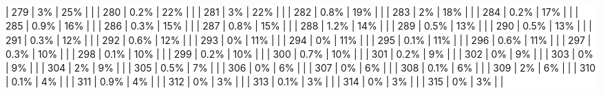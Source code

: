 | 279 | 3% | 25% |  |
| 280 | 0.2% | 22% |  |
| 281 | 3% | 22% |  |
| 282 | 0.8% | 19% |  |
| 283 | 2% | 18% |  |
| 284 | 0.2% | 17% |  |
| 285 | 0.9% | 16% |  |
| 286 | 0.3% | 15% |  |
| 287 | 0.8% | 15% |  |
| 288 | 1.2% | 14% |  |
| 289 | 0.5% | 13% |  |
| 290 | 0.5% | 13% |  |
| 291 | 0.3% | 12% |  |
| 292 | 0.6% | 12% |  |
| 293 | 0% | 11% |  |
| 294 | 0% | 11% |  |
| 295 | 0.1% | 11% |  |
| 296 | 0.6% | 11% |  |
| 297 | 0.3% | 10% |  |
| 298 | 0.1% | 10% |  |
| 299 | 0.2% | 10% |  |
| 300 | 0.7% | 10% |  |
| 301 | 0.2% | 9% |  |
| 302 | 0% | 9% |  |
| 303 | 0% | 9% |  |
| 304 | 2% | 9% |  |
| 305 | 0.5% | 7% |  |
| 306 | 0% | 6% |  |
| 307 | 0% | 6% |  |
| 308 | 0.1% | 6% |  |
| 309 | 2% | 6% |  |
| 310 | 0.1% | 4% |  |
| 311 | 0.9% | 4% |  |
| 312 | 0% | 3% |  |
| 313 | 0.1% | 3% |  |
| 314 | 0% | 3% |  |
| 315 | 0% | 3% |  |